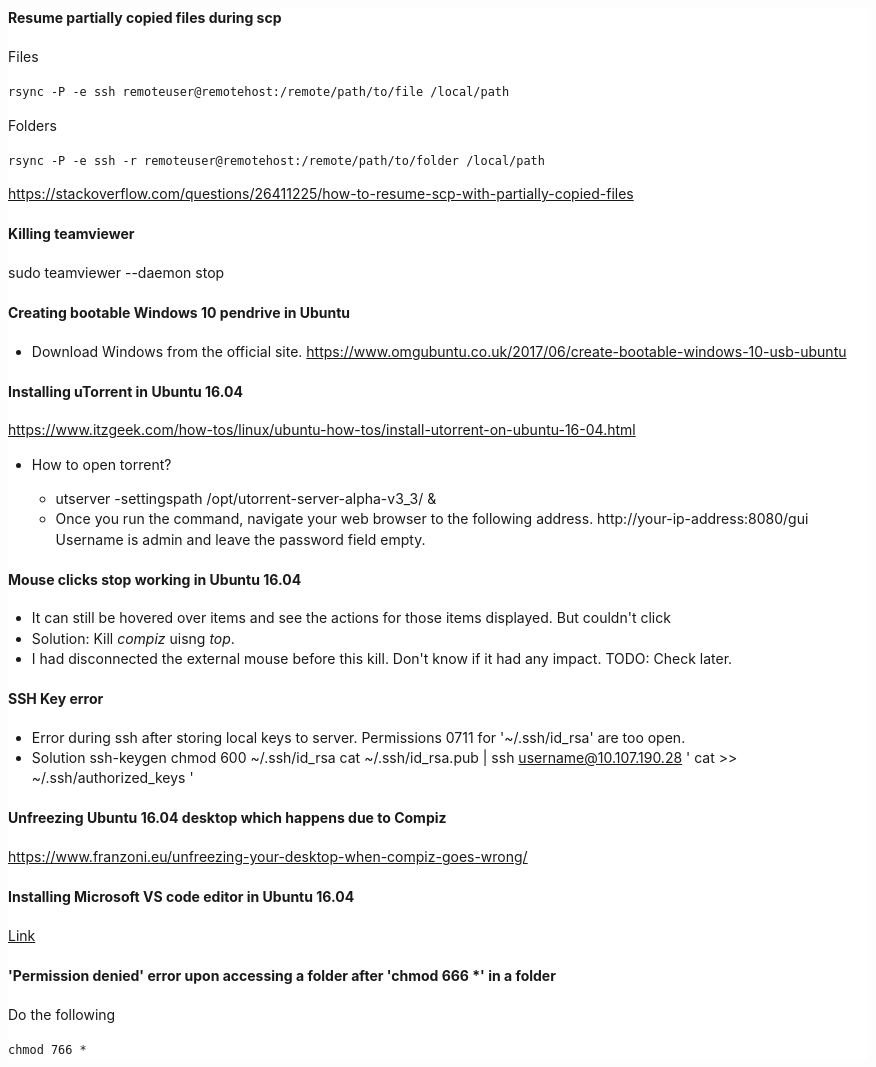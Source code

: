 #### Resume partially copied files during scp

Files

    rsync -P -e ssh remoteuser@remotehost:/remote/path/to/file /local/path

Folders

    rsync -P -e ssh -r remoteuser@remotehost:/remote/path/to/folder /local/path

https://stackoverflow.com/questions/26411225/how-to-resume-scp-with-partially-copied-files

#### Killing teamviewer

sudo teamviewer --daemon stop


#### Creating bootable Windows 10 pendrive in Ubuntu

* Download Windows from the official site.
https://www.omgubuntu.co.uk/2017/06/create-bootable-windows-10-usb-ubuntu

#### Installing uTorrent in Ubuntu 16.04

https://www.itzgeek.com/how-tos/linux/ubuntu-how-tos/install-utorrent-on-ubuntu-16-04.html

* How to open torrent?

    * utserver -settingspath /opt/utorrent-server-alpha-v3_3/ &
    * Once you run the command, navigate your web browser to the following address.
        http://your-ip-address:8080/gui
        Username is admin and leave the password field empty.

#### Mouse clicks stop working in Ubuntu 16.04
* It can still be hovered over items and see the actions for those items displayed. But couldn't click
* Solution: Kill *compiz* uisng *top*. 
* I had disconnected the external mouse before this kill. Don't know if it had any impact. TODO: Check later.

#### SSH Key error
* Error during ssh after storing local keys to server.
    Permissions 0711 for '~/.ssh/id_rsa' are too open.
* Solution
    ssh-keygen
    chmod 600 ~/.ssh/id_rsa
    cat ~/.ssh/id_rsa.pub | ssh username@10.107.190.28 ' cat >> ~/.ssh/authorized_keys '

#### Unfreezing Ubuntu 16.04 desktop which happens due to Compiz

https://www.franzoni.eu/unfreezing-your-desktop-when-compiz-goes-wrong/

#### Installing Microsoft VS code editor in Ubuntu 16.04
[Link](https://tipsonubuntu.com/2017/03/03/install-ms-visual-studio-code-ubuntu-16-0416-10/)

#### 'Permission denied' error upon accessing a folder after 'chmod 666 *' in a folder
Do the following
```console
chmod 766 *
```

